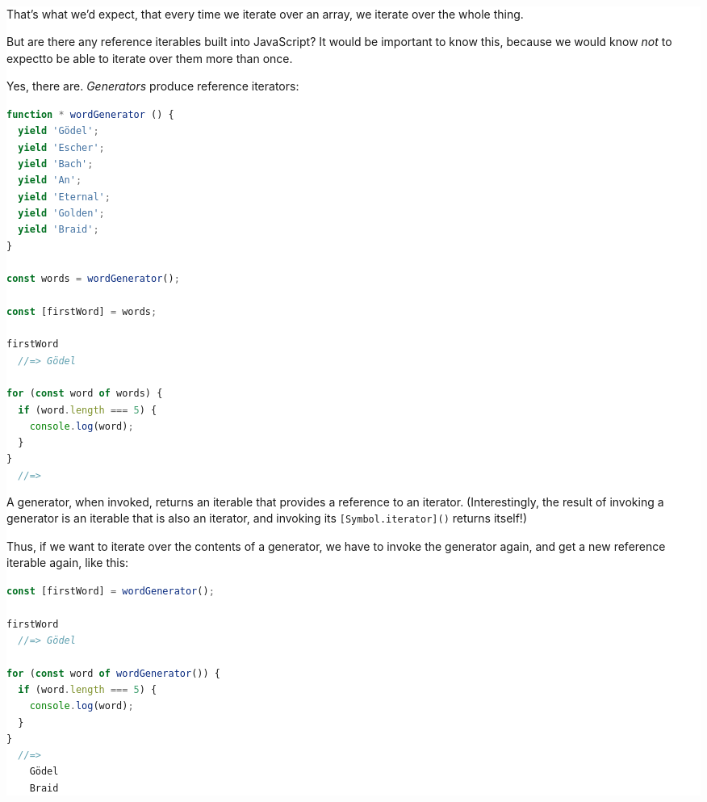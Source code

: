 That’s what we’d expect, that every time we iterate over an array, we iterate over the whole thing.

But are there any reference iterables built into JavaScript? It would be important to know this, because we would know *not* to expectto be able to iterate over them more than once.

Yes, there are. *Generators* produce reference iterators:

```javascript
function * wordGenerator () {
  yield 'Gödel';
  yield 'Escher';
  yield 'Bach';
  yield 'An';
  yield 'Eternal';
  yield 'Golden';
  yield 'Braid';
}

const words = wordGenerator();

const [firstWord] = words;

firstWord
  //=> Gödel
  
for (const word of words) {
  if (word.length === 5) {
    console.log(word);
  }
}
  //=>
```

A generator, when invoked, returns an iterable that provides a reference to an iterator. (Interestingly, the result of invoking a generator is an iterable that is also an iterator, and invoking its `[Symbol.iterator]()` returns itself!)

Thus, if we want to iterate over the contents of a generator, we have to invoke the generator again, and get a new reference iterable again, like this:

```javascript
const [firstWord] = wordGenerator();

firstWord
  //=> Gödel
  
for (const word of wordGenerator()) {
  if (word.length === 5) {
    console.log(word);
  }
}
  //=>
    Gödel
    Braid
```


[^collections]: For a more thorough discussion of iterators and iterables, have a look at the [Collections](https://leanpub.com/javascriptallongesix/read#collections) chapter of [JavaScript Allongé](https://leanpub.com/javascriptallongesix)
[^recursion]: The exception is that recursive function call themselves, so there is a case where the values bound to the parameter values were generated by a different invocation of the same function. 
[accidental complexity]: http://weblog.raganwald.com/2007/07/abbreviation-accidental-complexity-and.html
[highly useful]: http://raganwald.com/2017/04/19/incremental
[code kata]: https://en.wikipedia.org/wiki/Kata_(programming)
[cons cells]: https://en.wikipedia.org/wiki/Cons
[^collections]: For a more thorough discussion of iterators and iterables, have a look at the [Collections](https://leanpub.com/javascriptallongesix/read#collections) chapter of [JavaScript Allongé](https://leanpub.com/javascriptallongesix)
[^generating-iterables]: There’s more about generators in the [Generating Iterables](https://leanpub.com/javascriptallongesix/read#generating-iterables section of [JavaScript Allongé](https://leanpub.com/javascriptallongesix/read)
[laziness]: https://en.wikipedia.org/wiki/Lazy_evaluation “Lazy Evaluation”